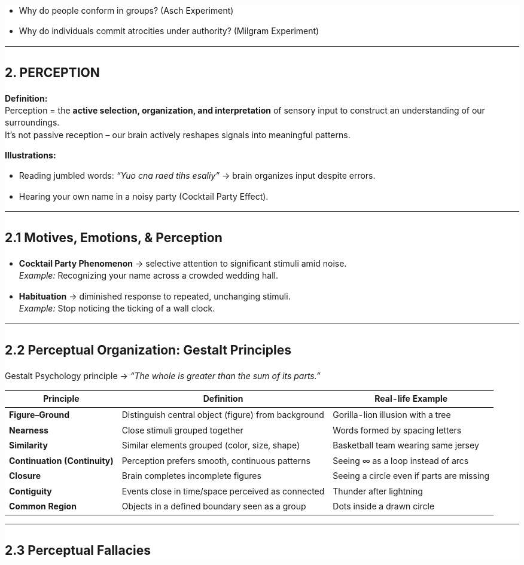 - Why do people conform in groups? (Asch Experiment)
    
- Why do individuals commit atrocities under authority? (Milgram Experiment)
    

---

## 2. PERCEPTION

**Definition:**  
Perception = the **active selection, organization, and interpretation** of sensory input to construct an understanding of our surroundings.  
It’s not passive reception – our brain actively reshapes signals into meaningful patterns.

**Illustrations:**

- Reading jumbled words: _“Yuo cna raed tihs esaliy”_ → brain organizes input despite errors.
    
- Hearing your own name in a noisy party (Cocktail Party Effect).
    

---

## 2.1 Motives, Emotions, & Perception

- **Cocktail Party Phenomenon** → selective attention to significant stimuli amid noise.  
    _Example:_ Recognizing your name across a crowded wedding hall.
    
- **Habituation** → diminished response to repeated, unchanging stimuli.  
    _Example:_ Stop noticing the ticking of a wall clock.
    

---

## 2.2 Perceptual Organization: Gestalt Principles

Gestalt Psychology principle → _“The whole is greater than the sum of its parts.”_

|Principle|Definition|Real-life Example|
|---|---|---|
|**Figure–Ground**|Distinguish central object (figure) from background|Gorilla-lion illusion with a tree|
|**Nearness**|Close stimuli grouped together|Words formed by spacing letters|
|**Similarity**|Similar elements grouped (color, size, shape)|Basketball team wearing same jersey|
|**Continuation (Continuity)**|Perception prefers smooth, continuous patterns|Seeing ∞ as a loop instead of arcs|
|**Closure**|Brain completes incomplete figures|Seeing a circle even if parts are missing|
|**Contiguity**|Events close in time/space perceived as connected|Thunder after lightning|
|**Common Region**|Objects in a defined boundary seen as a group|Dots inside a drawn circle|

---

## 2.3 Perceptual Fallacies
